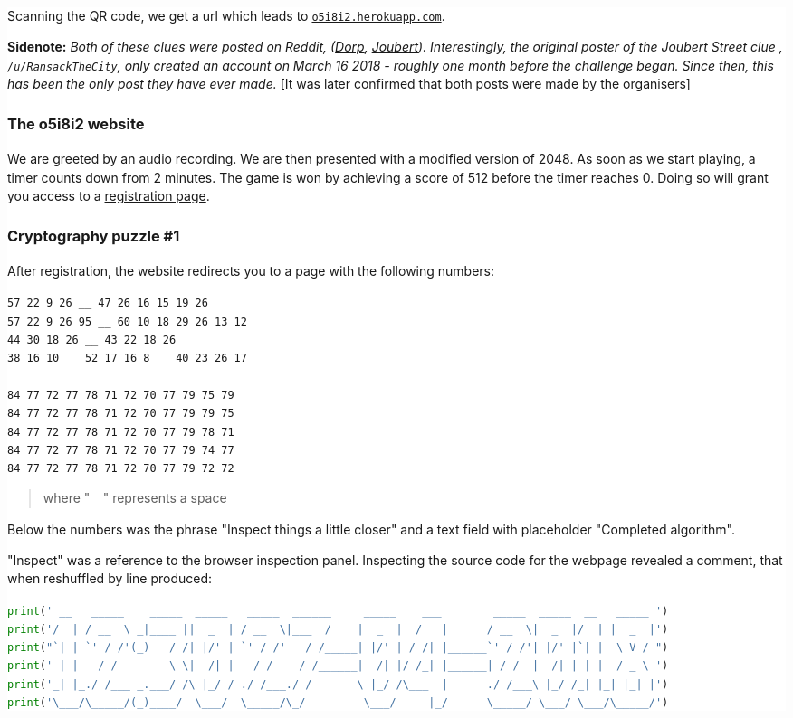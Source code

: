Scanning the QR code, we get a url which leads to [`o5i8i2.herokuapp.com`](https://o5i8i2.herokuapp.com).


**Sidenote:** *Both of these clues were posted on Reddit, 
([Dorp](https://www.reddit.com/r/southafrica/comments/8ej13k/saw_the_stellenbosch_post_about_the_weird_glowing/), 
[Joubert](https://www.reddit.com/r/southafrica/comments/8e18sp/stellies_redditors_saw_this_on_joubert_str_last/)). Interestingly, the original
poster of the Joubert Street clue , `/u/RansackTheCity`, only created an account on 
March 16 2018 - roughly one month before the challenge began. Since then, this has been
the only post they have ever made.*
[It was later confirmed that both posts were made by the organisers]







### The o5i8i2 website
We are greeted by an [audio recording](audio/?). We are then presented with 
a modified version  of 2048. As soon as we start playing, a timer
counts down from 2 minutes. The game is won by achieving a score 
of 512 before the timer reaches 0. Doing so will grant you access to a [registration page](https://o5i8i2.herokuapp.com/#/register).






### Cryptography puzzle #1
After registration, the website redirects you to a page with the following numbers:
```text
57 22 9 26 __ 47 26 16 15 19 26
57 22 9 26 95 __ 60 10 18 29 26 13 12
44 30 18 26 __ 43 22 18 26
38 16 10 __ 52 17 16 8 __ 40 23 26 17 

84 77 72 77 78 71 72 70 77 79 75 79
84 77 72 77 78 71 72 70 77 79 79 75
84 77 72 77 78 71 72 70 77 79 78 71
84 77 72 77 78 71 72 70 77 79 74 77
84 77 72 77 78 71 72 70 77 79 72 72
```
> where "`__`" represents a space 

Below the numbers was the phrase "Inspect things a little closer" and a text field with
placeholder "Completed algorithm".

"Inspect" was a reference to the browser inspection panel. Inspecting the source code for
the webpage revealed a comment, that when reshuffled by line produced:

```python
print(' __   _____    _____  _____   _____  ______     _____    ___        _____  _____  __   _____ ')
print('/  | / __  \ _|____ ||  _  | / __  \|___  /    |  _  |  /   |      / __  \|  _  |/  | |  _  |')
print("`| | `' / /'(_)   / /| |/' | `' / /'   / /_____| |/' | / /| |______`' / /'| |/' |`| |  \ V / ")
print(' | |   / /        \ \|  /| |   / /    / /______|  /| |/ /_| |______| / /  |  /| | | |  / _ \ ')
print('_| |_./ /___ _.___/ /\ |_/ / ./ /___./ /       \ |_/ /\___  |      ./ /___\ |_/ /_| |_| |_| |')
print('\___/\_____/(_)____/  \___/  \_____/\_/         \___/     |_/      \_____/ \___/ \___/\_____/')
```
